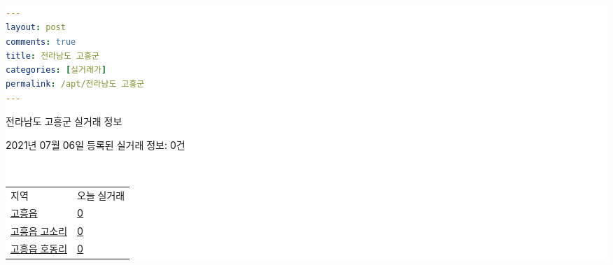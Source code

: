 ```yaml
---
layout: post
comments: true
title: 전라남도 고흥군
categories: [실거래가]
permalink: /apt/전라남도 고흥군
---
```


전라남도 고흥군 실거래 정보

2021년 07월 06일 등록된 실거래 정보: 0건

<script type="text/javascript">
  google.charts.load('current', {'packages':['corechart']});
  google.charts.setOnLoadCallback(drawChart);

  function drawChart() {
    var data = google.visualization.arrayToDataTable([['거래일', '매매', '전월세', '전매'], ['20-07', 21, 3, 0], ['20-08', 7, 5, 0], ['20-09', 18, 49, 0], ['20-10', 18, 9, 0], ['20-11', 15, 60, 0], ['20-12', 14, 7, 0], ['21-01', 13, 1, 0], ['21-02', 9, 6, 0], ['21-03', 18, 2, 4], ['21-04', 20, 4, 7], ['21-05', 9, 0, 2], ['21-06', 11, 2, 5], ['21-07', 0, 1, 0]]);

    var options = {
      title: '최근 유형별 거래량 추이',
      legend: { position: 'bottom' }
    };

    var chart = new google.visualization.LineChart(document.getElementById('columnchart_material'));
    chart.draw(data, (options));
  }
</script>

<div id="columnchart_material" style="width: 95%; margin-left: -35px"></div>
<br>
<table class="sortable">
  <tr>
    <td>지역</td>
    <td>오늘 실거래</td>
  </tr>

  
  <tr class="item">
    <td><a href="전라남도 고흥군 고흥읍">고흥읍</a></td>
    <td><a href="전라남도 고흥군 고흥읍">0</a></td>
  </tr>
    

  <tr class="item">
    <td><a href="전라남도 고흥군 고흥읍 고소리">고흥읍 고소리</a></td>
    <td><a href="전라남도 고흥군 고흥읍 고소리">0</a></td>
  </tr>
    

  <tr class="item">
    <td><a href="전라남도 고흥군 고흥읍 호동리">고흥읍 호동리</a></td>
    <td><a href="전라남도 고흥군 고흥읍 호동리">0</a></td>
  </tr>
    